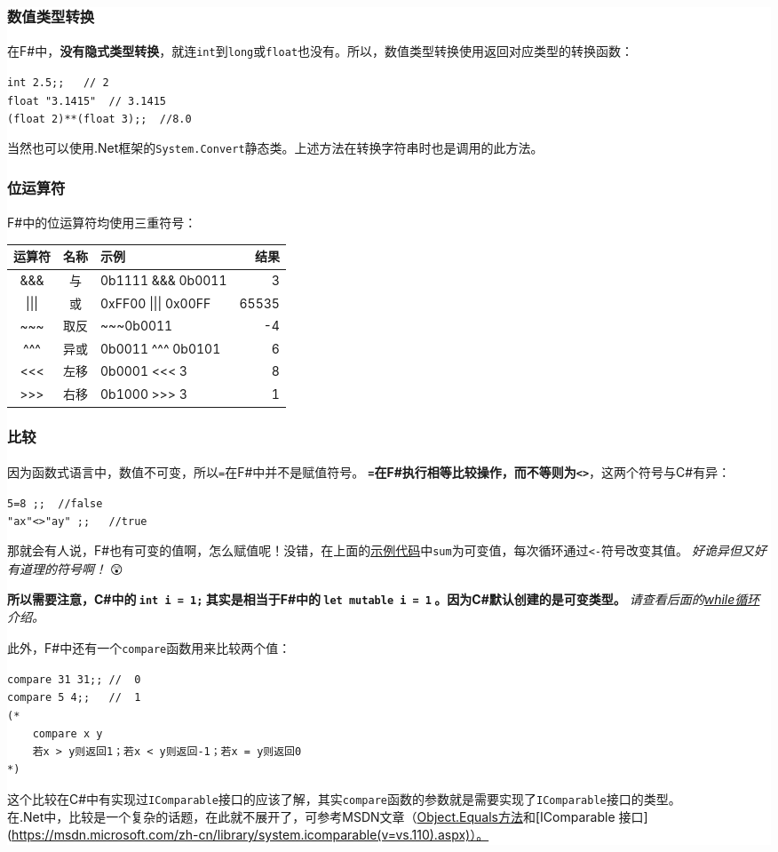 ### 数值类型转换
在F#中，**没有隐式类型转换**，就连`int`到`long`或`float`也没有。所以，数值类型转换使用返回对应类型的转换函数：
```F#
int 2.5;;   // 2
float "3.1415"  // 3.1415
(float 2)**(float 3);;  //8.0
```
当然也可以使用.Net框架的`System.Convert`静态类。上述方法在转换字符串时也是调用的此方法。

### 位运算符
F#中的位运算符均使用三重符号：

|  运算符   |  名称  | 示例                   |    结果 |
| :----: | :--: | :------------------- | ----: |
|  &&&   |  与   | 0b1111 &&& 0b0011    |     3 |
| \|\|\| |  或   | 0xFF00 \|\|\| 0x00FF | 65535 |
|  ~~~   |  取反  | ~~~0b0011            |    -4 |
|  ^^^   |  异或  | 0b0011 ^^^ 0b0101    |     6 |
|  <<<   |  左移  | 0b0001 <<< 3         |     8 |
|  >>>   |  右移  | 0b1000 >>> 3         |     1 |


### 比较
因为函数式语言中，数值不可变，所以`=`在F#中并不是赋值符号。
**`=`在F#执行相等比较操作，而不等则为`<>`**，这两个符号与C#有异：
```F#
5=8 ;;  //false
"ax"<>"ay" ;;   //true
```
那就会有人说，F#也有可变的值啊，怎么赋值呢！没错，在上面的[示例代码](#sample)中`sum`为可变值，每次循环通过`<-`符号改变其值。
*好诡异但又好有道理的符号啊！* 😲  

**所以需要注意，C#中的 `int i = 1;` 其实是相当于F#中的 `let mutable i = 1` 。因为C#默认创建的是可变类型。** *请查看后面的[while循环](#while)介绍。*

此外，F#中还有一个`compare`函数用来比较两个值：
```F#
compare 31 31;; //  0
compare 5 4;;   //  1
(*
    compare x y
    若x > y则返回1；若x < y则返回-1；若x = y则返回0    
*)
```
这个比较在C#中有实现过`IComparable`接口的应该了解，其实`compare`函数的参数就是需要实现了`IComparable`接口的类型。  
在.Net中，比较是一个复杂的话题，在此就不展开了，可参考MSDN文章（[Object.Equals方法](https://msdn.microsoft.com/zh-cn/library/bsc2ak47(v=vs.110).aspx)和[IComparable 接口](https://msdn.microsoft.com/zh-cn/library/system.icomparable(v=vs.110).aspx)）。
